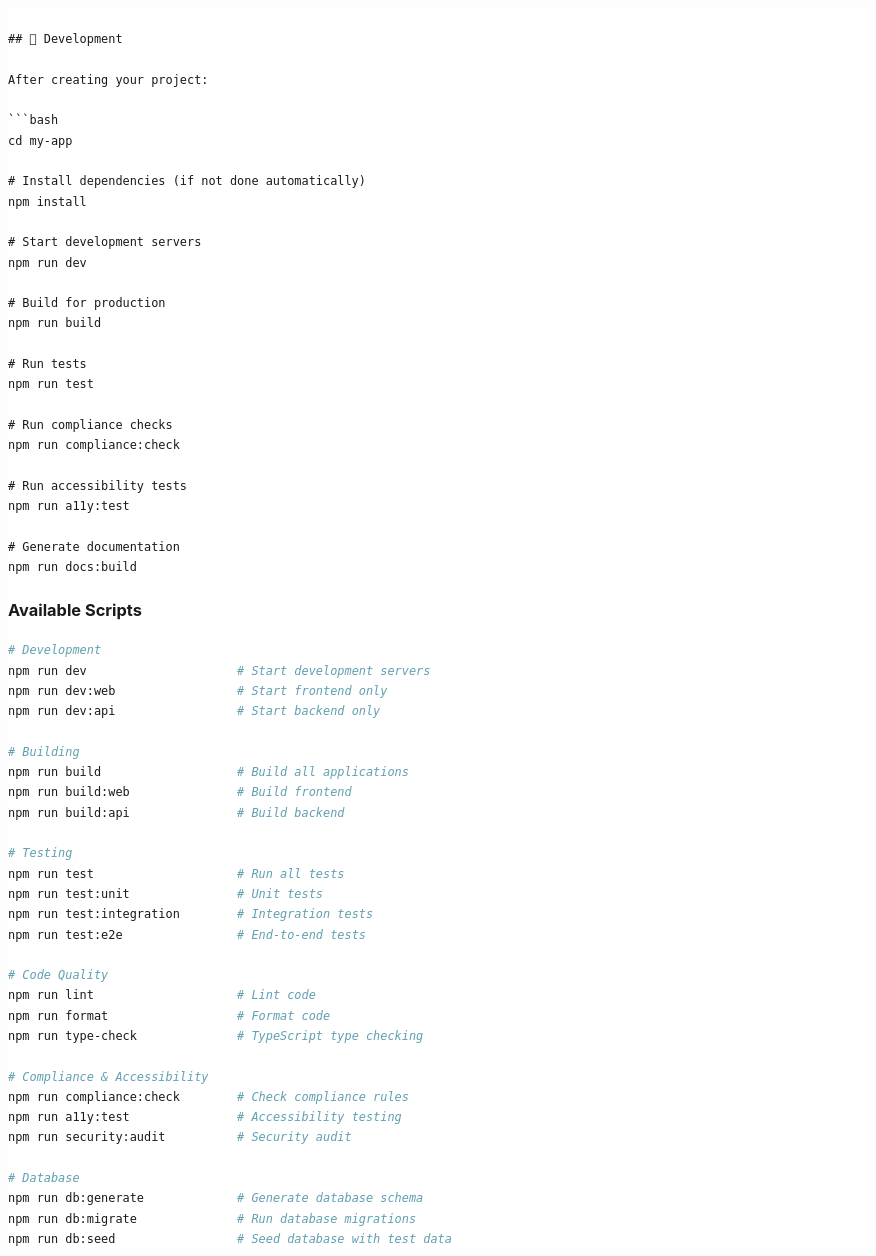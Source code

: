 ```

## 🚀 Development

After creating your project:

```bash
cd my-app

# Install dependencies (if not done automatically)
npm install

# Start development servers
npm run dev

# Build for production
npm run build

# Run tests
npm run test

# Run compliance checks
npm run compliance:check

# Run accessibility tests
npm run a11y:test

# Generate documentation
npm run docs:build
```

### Available Scripts

```bash
# Development
npm run dev                     # Start development servers
npm run dev:web                 # Start frontend only
npm run dev:api                 # Start backend only

# Building
npm run build                   # Build all applications
npm run build:web               # Build frontend
npm run build:api               # Build backend

# Testing
npm run test                    # Run all tests
npm run test:unit               # Unit tests
npm run test:integration        # Integration tests
npm run test:e2e                # End-to-end tests

# Code Quality
npm run lint                    # Lint code
npm run format                  # Format code
npm run type-check              # TypeScript type checking

# Compliance & Accessibility
npm run compliance:check        # Check compliance rules
npm run a11y:test               # Accessibility testing
npm run security:audit          # Security audit

# Database
npm run db:generate             # Generate database schema
npm run db:migrate              # Run database migrations
npm run db:seed                 # Seed database with test data

```